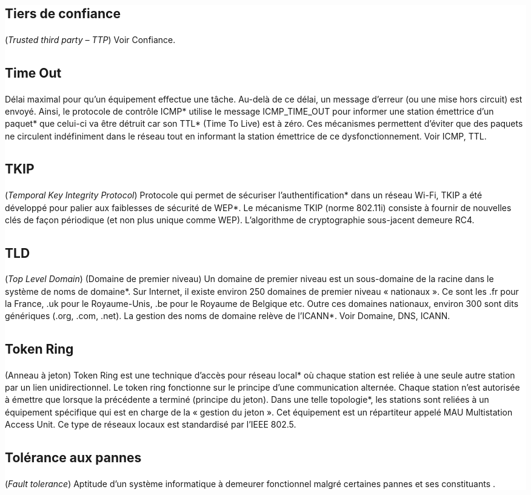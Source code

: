 
## Tiers de confiance
(*Trusted third party – TTP*)
Voir Confiance.

## Time Out
Délai maximal pour qu’un équipement effectue une tâche.
Au-delà de ce délai, un message d’erreur (ou une mise hors circuit) est envoyé. 
Ainsi, le protocole de contrôle ICMP* utilise le message ICMP_TIME_OUT pour informer une station émettrice d’un paquet* que celui-ci va être détruit car son TTL* (Time To Live) est à zéro.
Ces mécanismes permettent d’éviter que des paquets ne circulent indéfiniment dans le réseau tout en informant la station émettrice de ce dysfonctionnement.
Voir ICMP, TTL.

## TKIP
(*Temporal Key Integrity Protocol*)
Protocole qui permet de sécuriser l’authentification* dans un réseau Wi-Fi, TKIP a été développé pour palier aux faiblesses de sécurité de WEP*.
Le mécanisme TKIP (norme 802.11i) consiste à fournir de nouvelles clés de façon périodique (et non plus unique comme WEP).
L’algorithme de cryptographie sous-jacent demeure RC4.

## TLD
(*Top Level Domain*)
(Domaine de premier niveau)
Un domaine de premier niveau est un sous-domaine de la racine dans le système de noms de domaine*.
Sur Internet, il existe environ 250 domaines de premier niveau « nationaux ». Ce sont les .fr pour la France, .uk pour le Royaume-Unis, .be pour le Royaume de Belgique etc.
Outre ces domaines nationaux, environ 300 sont dits génériques (.org, .com, .net).
La gestion des noms de domaine relève de l’ICANN*.
Voir Domaine, DNS, ICANN.

## Token Ring
(Anneau à jeton)
Token Ring est une technique d’accès pour réseau local* où chaque station est reliée à une seule autre station par un lien unidirectionnel.
Le token ring fonctionne sur le principe d’une communication alternée.
Chaque station n’est autorisée à émettre que lorsque la précédente a terminé (principe du jeton).
Dans une telle topologie*, les stations sont reliées à un équipement spécifique qui est en charge de la « gestion du jeton ».
Cet équipement est un répartiteur appelé MAU Multistation Access Unit. 
Ce type de réseaux locaux est standardisé par l’IEEE 802.5.

## Tolérance aux pannes
(*Fault tolerance*)
Aptitude d’un système informatique à demeurer fonctionnel malgré certaines pannes et ses constituants .
